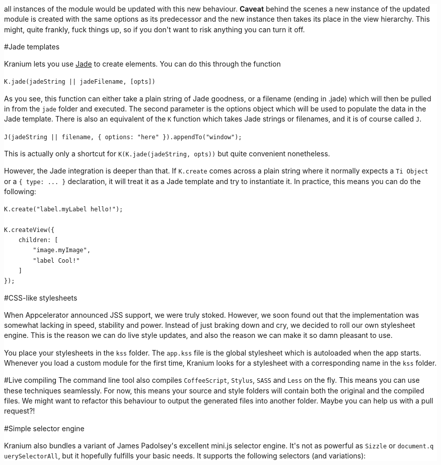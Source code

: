 all instances of the module would be updated with this new behaviour. __Caveat__ behind the scenes a new instance of the updated module is created with the same options as its predecessor and the new instance then takes its place in the view hierarchy. This might, quite frankly, fuck things up, so if you don't want to risk anything you can turn it off.

#Jade templates

Kranium lets you use [Jade](http://www.jade-lang.com) to create elements. You can do this through the function

	K.jade(jadeString || jadeFilename, [opts])

As you see, this function can either take a plain string of Jade goodness, or a filename (ending in .jade) which will then be pulled in from the `jade` folder and executed. The second parameter is the options object which will be used to populate the data in the Jade template. There is also an equivalent of the `K` function which takes Jade strings or filenames, and it is of course called `J`. 

	J(jadeString || filename, { options: "here" }).appendTo("window");

This is actually only a shortcut for `K(K.jade(jadeString, opts))` but quite convenient nonetheless.

However, the Jade integration is deeper than that. If `K.create` comes across a plain string where it normally expects a `Ti Object` or a `{ type: ... }` declaration, it will treat it as a Jade template and try to instantiate it. In practice, this means you can do the following:

	K.create("label.myLabel hello!");
	
	K.createView({
		children: [
			"image.myImage",
			"label Cool!"
		]
	});

#CSS-like stylesheets

When Appcelerator announced JSS support, we were truly stoked. However, we soon found out that the implementation was somewhat lacking in speed, stability and power. Instead of just braking down and cry, we decided to roll our own stylesheet engine. This is the reason we can do live style updates, and also the reason we can make it so damn pleasant to use.

You place your stylesheets in the `kss` folder. The `app.kss` file is the global stylesheet which is autoloaded when the app starts. Whenever you load a custom module for the first time, Kranium looks for a stylesheet with a corresponding name in the `kss` folder.

#Live compiling
The command line tool also compiles `CoffeeScript`, `Stylus`, `SASS` and `Less` on the fly. This means you can use these techniques seamlessly. For now, this means your source and style folders will contain both the original and the compiled files. We might want to refactor this behaviour to output the generated files into another folder. Maybe you can help us with a pull request?!

#Simple selector engine

Kranium also bundles a variant of James Padolsey's excellent mini.js selector engine. It's not as powerful as `Sizzle` or `document.querySelectorAll`, but it hopefully fulfills your basic needs. It supports the following selectors (and variations):
